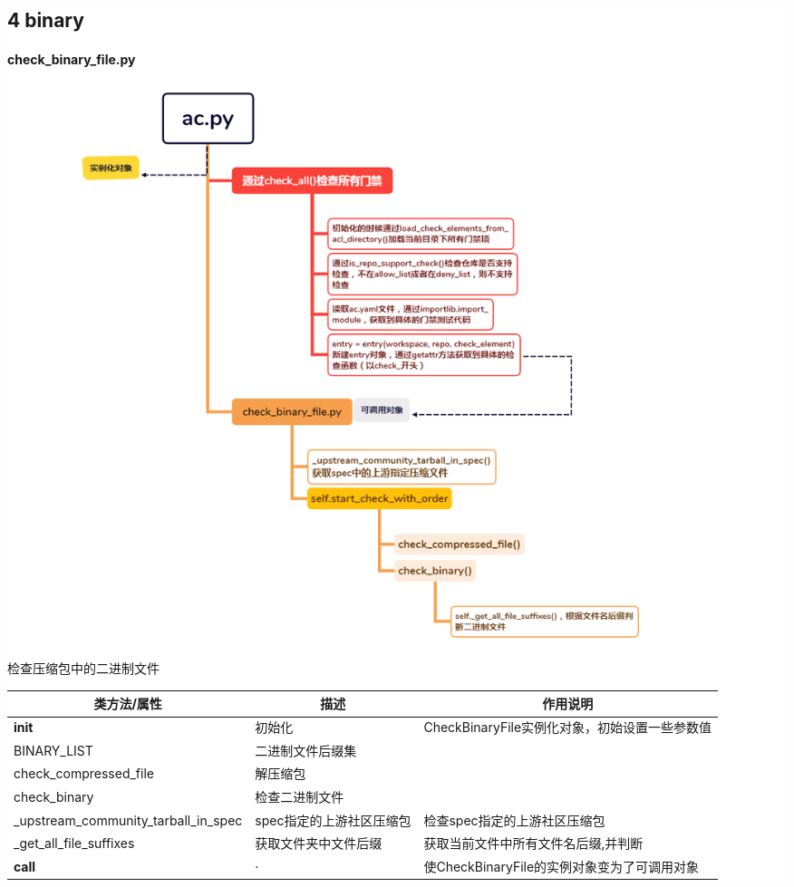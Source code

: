 

## 4 binary 

**check_binary_file.py**

![](images/check_binary.png)

检查压缩包中的二进制文件

| 类方法/属性                         | 描述                     | 作用说明                                      |
| ----------------------------------- | ------------------------ | --------------------------------------------- |
| __init__                            | 初始化                   | CheckBinaryFile实例化对象，初始设置一些参数值 |
| BINARY_LIST                         | 二进制文件后缀集         |                                               |
| check_compressed_file               | 解压缩包                 |                                               |
| check_binary                        | 检查二进制文件           |                                               |
| _upstream_community_tarball_in_spec | spec指定的上游社区压缩包 | 检查spec指定的上游社区压缩包                  |
| _get_all_file_suffixes              | 获取文件夹中文件后缀     | 获取当前文件中所有文件名后缀,并判断           |
| __call__                            | ·                        | 使CheckBinaryFile的实例对象变为了可调用对象   |
